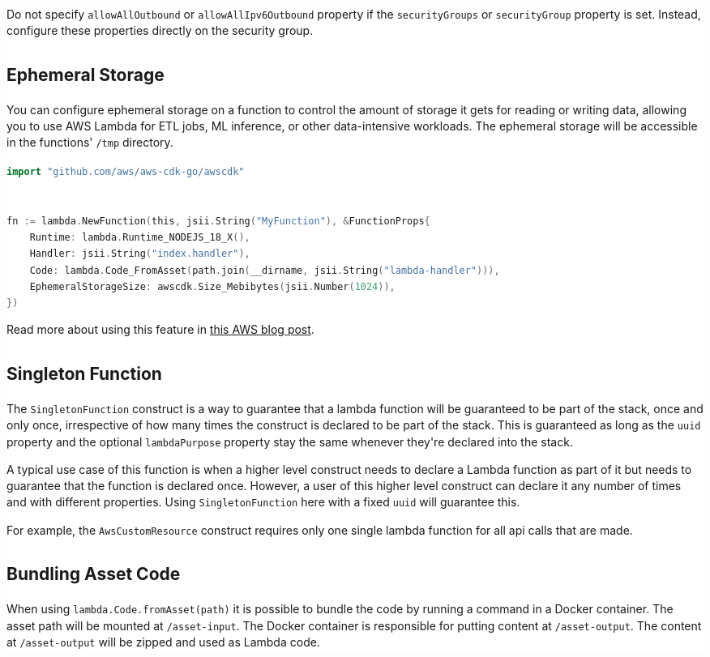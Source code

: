 Do not specify `allowAllOutbound` or `allowAllIpv6Outbound` property if the `securityGroups` or `securityGroup` property is set. Instead, configure these properties directly on the security group.

## Ephemeral Storage

You can configure ephemeral storage on a function to control the amount of storage it gets for reading
or writing data, allowing you to use AWS Lambda for ETL jobs, ML inference, or other data-intensive workloads.
The ephemeral storage will be accessible in the functions' `/tmp` directory.

```go
import "github.com/aws/aws-cdk-go/awscdk"


fn := lambda.NewFunction(this, jsii.String("MyFunction"), &FunctionProps{
	Runtime: lambda.Runtime_NODEJS_18_X(),
	Handler: jsii.String("index.handler"),
	Code: lambda.Code_FromAsset(path.join(__dirname, jsii.String("lambda-handler"))),
	EphemeralStorageSize: awscdk.Size_Mebibytes(jsii.Number(1024)),
})
```

Read more about using this feature in [this AWS blog post](https://aws.amazon.com/blogs/aws/aws-lambda-now-supports-up-to-10-gb-ephemeral-storage/).

## Singleton Function

The `SingletonFunction` construct is a way to guarantee that a lambda function will be guaranteed to be part of the stack,
once and only once, irrespective of how many times the construct is declared to be part of the stack. This is guaranteed
as long as the `uuid` property and the optional `lambdaPurpose` property stay the same whenever they're declared into the
stack.

A typical use case of this function is when a higher level construct needs to declare a Lambda function as part of it but
needs to guarantee that the function is declared once. However, a user of this higher level construct can declare it any
number of times and with different properties. Using `SingletonFunction` here with a fixed `uuid` will guarantee this.

For example, the `AwsCustomResource` construct requires only one single lambda function for all api calls that are made.

## Bundling Asset Code

When using `lambda.Code.fromAsset(path)` it is possible to bundle the code by running a
command in a Docker container. The asset path will be mounted at `/asset-input`. The
Docker container is responsible for putting content at `/asset-output`. The content at
`/asset-output` will be zipped and used as Lambda code.
